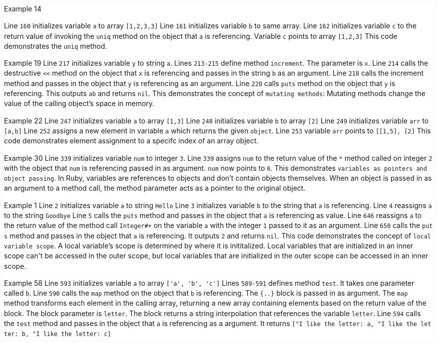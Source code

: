 Example 14

Line `160` initializes variable `a` to array `[1,2,3,3]`
Line `161` initializes variable `b` to same array.
Line `162` initializes variable `c` to the return value of invoking the `uniq` method on the object that `a` is referencing.
Variable `c` points to array `[1,2,3]`
This code demonstrates the `uniq` method. 

Example 19
Line `217` initializes variable `y` to string `a`.
Lines `213-215` define method `increment`. The parameter is `x`.
Line `214` calls the destructive `<<` method on the object that `x` is referencing and passes in the string `b` as an argument.
Line `218` calls the increment method and passes in the object that `y` is referencing as an argument.
Line `220` calls `puts` method on the object that `y` is referencing. This outputs `ab` and returns `nil`.
This demonstrates the concept of `mutating methods`:
Mutating methods change the value of the calling object’s space in memory.

Example 22
Line `247` initializes variable `a` to array `[1,3]`
Line `248` initializes variable `b` to array `[2]`
Line `249` initializes variable `arr` to `[a,b]`
Line `252` assigns a new element in variable `a` which returns the given `object`.
Line `253` variable `arr` points to `[[1,5], [2]`
This code demonstrates element assignment to a specifc index of an array object. 

Example 30
Line `339` initializes variable `num` to integer `3`.
Line `339` assigns `num` to the return value of the `*` method called on integer `2` with the object that `num` is referencing passed in as argument. 
`num` now points to `6`.
This demonstrates `variables as pointers and object passing`. In Ruby, variables are references to objects and don’t contain objects themselves.
When an object is passed in as an argument to a method call, the method parameter acts as a pointer to the original object. 

Example 1
Line `2` initializes variable `a` to string `Hello`
Line `3` initializes variable `b` to the string that `a` is referencing.
Line `4` reassigns `a` to the string `Goodbye`
Line `5` calls the `puts` method and passes in the object that `a` is referencing as value. 
Line `646` reassigns `a` to the return value of the method call `Integer#+` on the variable `a` with the integer `1` passed to it as an argument.
Line `650` calls the `puts` method and passes in the object that `a` is referencing. It outputs `2` and returns `nil`. 
This code demonstrates the concept of `local variable scope`. A local variable’s scope is determined by where it is inititalized.
Local variables that are initialized in an inner scope can't be accessed in the outer scope, but local variables that are initialized in the outer scope can be accessed in an inner scope.

Example 58
Line `593` initializes variable `a` to array `['a', 'b', 'c']`
Lines `589-591` defines method `test`. It takes one parameter called `b`.
Line `590` calls the `map` method on the object that `b` is referencing. The `{..}` block is passed in as argument. 
The `map` method transforms each element in the calling array, returning a new array containing elements based on the return value of the block.
The block parameter is `letter`. The block returns a string interpolation that references the variable `letter`.
Line `594` calls the `test` method and passes in the object that `a` is referencing as a argument. 
It returns `["I like the letter: a, "I like the letter: b, "I like the letter: c]`
